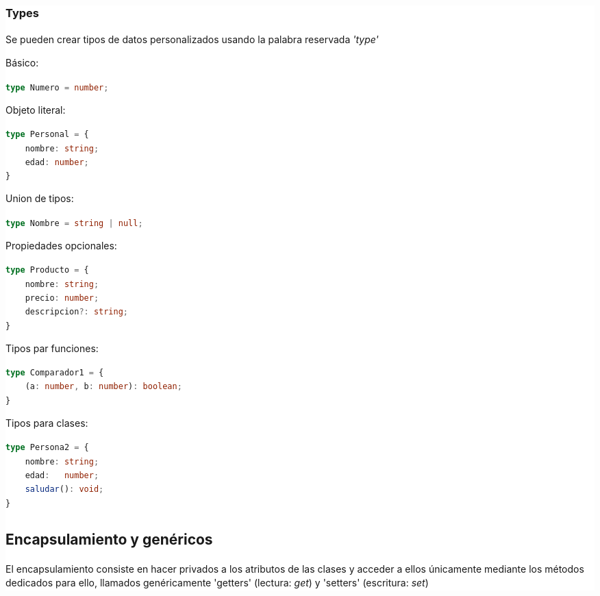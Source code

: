 ### Types

Se pueden crear tipos de datos personalizados usando la palabra reservada *'type'*

Básico:

```typescript
type Numero = number;
```

Objeto literal:

```typescript
type Personal = {
    nombre: string;
    edad: number;
}
```
Union de tipos:

```typescript
type Nombre = string | null;
```

Propiedades opcionales:

```typescript
type Producto = {
    nombre: string;
    precio: number;
    descripcion?: string;
}
```

Tipos par funciones:

```typescript
type Comparador1 = {
    (a: number, b: number): boolean;
}
```

Tipos para clases:

```typescript
type Persona2 = {
    nombre: string;
    edad:   number;
    saludar(): void;
}
```

## Encapsulamiento y genéricos

El encapsulamiento consiste en hacer privados a los atributos de las clases y acceder a ellos únicamente mediante los métodos dedicados para ello, llamados genéricamente 'getters' (lectura: *get*) y 'setters' (escritura: *set*)
